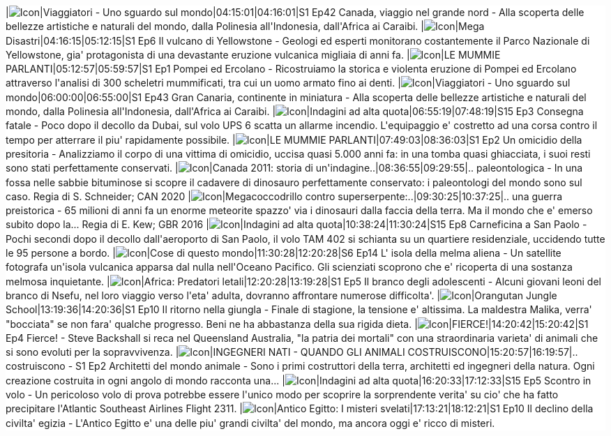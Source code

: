 |![Icon](https://guidatv.sky.it/uuid/1757786c-2402-46ce-a516-a280b229ecc9/cover?md5ChecksumParam=bdde99d1c63c82545f7d44a88f555b79)|Viaggiatori - Uno sguardo sul mondo|04:15:01|04:16:01|S1 Ep42 Canada, viaggio nel grande nord - Alla scoperta delle bellezze artistiche e naturali del mondo, dalla Polinesia all'Indonesia, dall'Africa ai Caraibi.
|![Icon](https://guidatv.sky.it/uuid/bb8f82b8-9e63-4831-afd3-94cbdbe8d874/cover?md5ChecksumParam=0bd15b3802dd4694d644a7cbafa097cf)|Mega Disastri|04:16:15|05:12:15|S1 Ep6 Il vulcano di Yellowstone - Geologi ed esperti monitorano costantemente il Parco Nazionale di Yellowstone, gia' protagonista di una devastante eruzione vulcanica migliaia di anni fa.
|![Icon](https://guidatv.sky.it/uuid/4409357a-e506-4499-ae64-7547cf5a4e60/cover?md5ChecksumParam=3b1a29ce6ff244d9118064315c24644b)|LE MUMMIE PARLANTI|05:12:57|05:59:57|S1 Ep1 Pompei ed Ercolano - Ricostruiamo la storica e violenta eruzione di Pompei ed Ercolano attraverso l'analisi di 300 scheletri mummificati, tra cui un uomo armato fino ai denti.
|![Icon](https://guidatv.sky.it/uuid/343d2b3a-b2bd-4246-8544-cabef1237d77/cover?md5ChecksumParam=bdde99d1c63c82545f7d44a88f555b79)|Viaggiatori - Uno sguardo sul mondo|06:00:00|06:55:00|S1 Ep43 Gran Canaria, continente in miniatura - Alla scoperta delle bellezze artistiche e naturali del mondo, dalla Polinesia all'Indonesia, dall'Africa ai Caraibi.
|![Icon](https://guidatv.sky.it/uuid/443eeffd-0df0-423c-b9cc-852c8bb10c42/cover?md5ChecksumParam=f1e8ac602bea237ef7d9f54837cd163b)|Indagini ad alta quota|06:55:19|07:48:19|S15 Ep3 Consegna fatale - Poco dopo il decollo da Dubai, sul volo UPS 6 scatta un allarme incendio. L'equipaggio e' costretto ad una corsa contro il tempo per atterrare il piu' rapidamente possibile.
|![Icon](https://guidatv.sky.it/uuid/ae45fad5-0a0b-48b7-aba5-b9b819014b41/cover?md5ChecksumParam=3b1a29ce6ff244d9118064315c24644b)|LE MUMMIE PARLANTI|07:49:03|08:36:03|S1 Ep2 Un omicidio della presitoria - Analizziamo il corpo di una vittima di omicidio, uccisa quasi 5.000 anni fa: in una tomba quasi ghiacciata, i suoi resti sono stati perfettamente conservati.
|![Icon](https://guidatv.sky.it/uuid/7d37bf3c-fca3-4ee0-836f-66bb679ff8df/cover?md5ChecksumParam=2cf5e1286f5a6e8dfea15cf27ddca6ab)|Canada 2011: storia di un'indagine..|08:36:55|09:29:55|.. paleontologica - In una fossa nelle sabbie bituminose si scopre il cadavere di dinosauro perfettamente conservato: i paleontologi del mondo sono sul caso. Regia di S. Schneider; CAN 2020
|![Icon](https://guidatv.sky.it/uuid/5398c67e-3f8f-4340-8bab-5b2d0680fc3d/cover?md5ChecksumParam=c04668672958f2552d8962cffc7b76aa)|Megacoccodrillo contro superserpente:..|09:30:25|10:37:25|.. una guerra preistorica - 65 milioni di anni fa un enorme meteorite spazzo' via i dinosauri dalla faccia della terra. Ma il mondo che e' emerso subito dopo la... Regia di E. Kew; GBR 2016
|![Icon](https://guidatv.sky.it/uuid/2ac2bb5b-907e-4cf5-9fd6-3af922637f53/cover?md5ChecksumParam=f1e8ac602bea237ef7d9f54837cd163b)|Indagini ad alta quota|10:38:24|11:30:24|S15 Ep8 Carneficina a San Paolo - Pochi secondi dopo il decollo dall'aeroporto di San Paolo, il volo TAM 402 si schianta su un quartiere residenziale, uccidendo tutte le 95 persone a bordo.
|![Icon](https://guidatv.sky.it/uuid/84dc782c-9664-4461-a09a-b487d9700efe/cover?md5ChecksumParam=fd9c00bc63419834930a03134e96f2bd)|Cose di questo mondo|11:30:28|12:20:28|S6 Ep14 L' isola della melma aliena - Un satellite fotografa un'isola vulcanica apparsa dal nulla nell'Oceano Pacifico. Gli scienziati scoprono che e' ricoperta di una sostanza melmosa inquietante.
|![Icon](https://guidatv.sky.it/uuid/d86724d9-a6f5-4b3a-a41a-d217fdf8d26e/cover?md5ChecksumParam=37c2f1d91cbddec340e14f0e847c9122)|Africa: Predatori letali|12:20:28|13:19:28|S1 Ep5 Il branco degli adolescenti - Alcuni giovani leoni del branco di Nsefu, nel loro viaggio verso l'eta' adulta, dovranno affrontare numerose difficolta'.
|![Icon](https://guidatv.sky.it/uuid/bcaea837-7064-42a6-8fc9-b9092ae87d0f/cover?md5ChecksumParam=f903b4248dddc40ba55cc38c8e202a35)|Orangutan Jungle School|13:19:36|14:20:36|S1 Ep10 Il ritorno nella giungla - Finale di stagione, la tensione e' altissima. La maldestra Malika, verra' &quot;bocciata&quot; se non fara' qualche progresso. Beni ne ha abbastanza della sua rigida dieta.
|![Icon](https://guidatv.sky.it/uuid/cf1a193d-4ca2-4ca4-a006-bef85d3b952b/cover?md5ChecksumParam=b49238e2ee26e3ee1d20f6b520932a92)|FIERCE!|14:20:42|15:20:42|S1 Ep4 Fierce! - Steve Backshall si reca nel Queensland Australia, &quot;la patria dei mortali&quot; con una straordinaria varieta' di animali che si sono evoluti per la sopravvivenza.
|![Icon](https://guidatv.sky.it/uuid/02d483c0-b63b-45e0-803c-f68273ca5feb/cover?md5ChecksumParam=7e9f743d5a75e6e51fcb0c575460c90c)|INGEGNERI NATI - QUANDO GLI ANIMALI COSTRUISCONO|15:20:57|16:19:57|.. costruiscono - S1 Ep2 Architetti del mondo animale - Sono i primi costruttori della terra, architetti ed ingegneri della natura. Ogni creazione costruita in ogni angolo di mondo racconta una...
|![Icon](https://guidatv.sky.it/uuid/e5d532b0-927a-4b86-8ca3-3593b3619fc8/cover?md5ChecksumParam=f1e8ac602bea237ef7d9f54837cd163b)|Indagini ad alta quota|16:20:33|17:12:33|S15 Ep5 Scontro in volo - Un pericoloso volo di prova potrebbe essere l'unico modo per scoprire la sorprendente verita' su cio' che ha fatto precipitare l'Atlantic Southeast Airlines Flight 2311.
|![Icon](https://guidatv.sky.it/uuid/75e1cc8f-f984-4fb1-8fc7-1c311373422c/cover?md5ChecksumParam=a4fb4f00284496366d68aa6f60fb4ba0)|Antico Egitto: I misteri svelati|17:13:21|18:12:21|S1 Ep10 Il declino della civilta' egizia - L'Antico Egitto e' una delle piu' grandi civilta' del mondo, ma ancora oggi e' ricco di misteri.